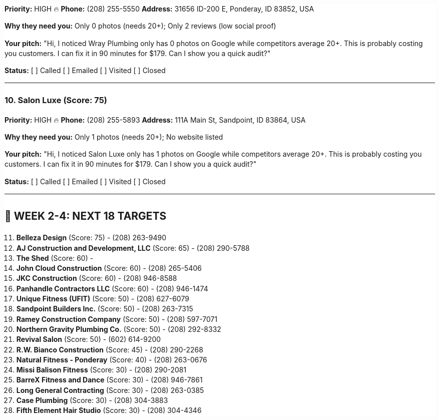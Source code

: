 **Priority:** HIGH 🔥
**Phone:** (208) 255-5550
**Address:** 31656 ID-200 E, Ponderay, ID 83852, USA

**Why they need you:**
Only 0 photos (needs 20+); Only 2 reviews (low social proof)

**Your pitch:**
"Hi, I noticed Wray Plumbing only has 0 photos on Google
while competitors average 20+. This is probably costing you customers.
I can fix it in 90 minutes for $179. Can I show you a quick audit?"

**Status:** [ ] Called [ ] Emailed [ ] Visited [ ] Closed

---

### 10. Salon Luxe (Score: 75)

**Priority:** HIGH 🔥
**Phone:** (208) 255-5893
**Address:** 111A Main St, Sandpoint, ID 83864, USA

**Why they need you:**
Only 1 photos (needs 20+); No website listed

**Your pitch:**
"Hi, I noticed Salon Luxe only has 1 photos on Google
while competitors average 20+. This is probably costing you customers.
I can fix it in 90 minutes for $179. Can I show you a quick audit?"

**Status:** [ ] Called [ ] Emailed [ ] Visited [ ] Closed

---

## 📅 WEEK 2-4: NEXT 18 TARGETS

11. **Belleza Design** (Score: 75) - (208) 263-9490
12. **AJ Construction and Development, LLC** (Score: 65) - (208) 290-5788
13. **The Shed** (Score: 60) - 
14. **John Cloud Construction** (Score: 60) - (208) 265-5406
15. **JKC Construction** (Score: 60) - (208) 946-8588
16. **Panhandle Contractors LLC** (Score: 60) - (208) 946-1474
17. **Unique Fitness (UFIT)** (Score: 50) - (208) 627-6079
18. **Sandpoint Builders Inc.** (Score: 50) - (208) 263-7315
19. **Ramey Construction Company** (Score: 50) - (208) 597-7071
20. **Northern Gravity Plumbing Co.** (Score: 50) - (208) 292-8332
21. **Revival Salon** (Score: 50) - (602) 614-9200
22. **R.W. Bianco Construction** (Score: 45) - (208) 290-2268
23. **Natural Fitness - Ponderay** (Score: 40) - (208) 263-0676
24. **Missi Balison Fitness** (Score: 30) - (208) 290-2081
25. **BarreX Fitness and Dance** (Score: 30) - (208) 946-7861
26. **Long General Contracting** (Score: 30) - (208) 263-0385
27. **Case Plumbing** (Score: 30) - (208) 304-3883
28. **Fifth Element Hair Studio** (Score: 30) - (208) 304-4346
